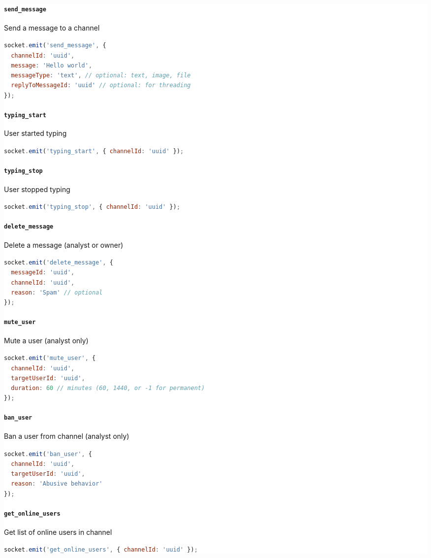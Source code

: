 #### `send_message`
Send a message to a channel
```javascript
socket.emit('send_message', {
  channelId: 'uuid',
  message: 'Hello world',
  messageType: 'text', // optional: text, image, file
  replyToMessageId: 'uuid' // optional: for threading
});
```

#### `typing_start`
User started typing
```javascript
socket.emit('typing_start', { channelId: 'uuid' });
```

#### `typing_stop`
User stopped typing
```javascript
socket.emit('typing_stop', { channelId: 'uuid' });
```

#### `delete_message`
Delete a message (analyst or owner)
```javascript
socket.emit('delete_message', {
  messageId: 'uuid',
  channelId: 'uuid',
  reason: 'Spam' // optional
});
```

#### `mute_user`
Mute a user (analyst only)
```javascript
socket.emit('mute_user', {
  channelId: 'uuid',
  targetUserId: 'uuid',
  duration: 60 // minutes (60, 1440, or -1 for permanent)
});
```

#### `ban_user`
Ban a user from channel (analyst only)
```javascript
socket.emit('ban_user', {
  channelId: 'uuid',
  targetUserId: 'uuid',
  reason: 'Abusive behavior'
});
```

#### `get_online_users`
Get list of online users in channel
```javascript
socket.emit('get_online_users', { channelId: 'uuid' });
```

